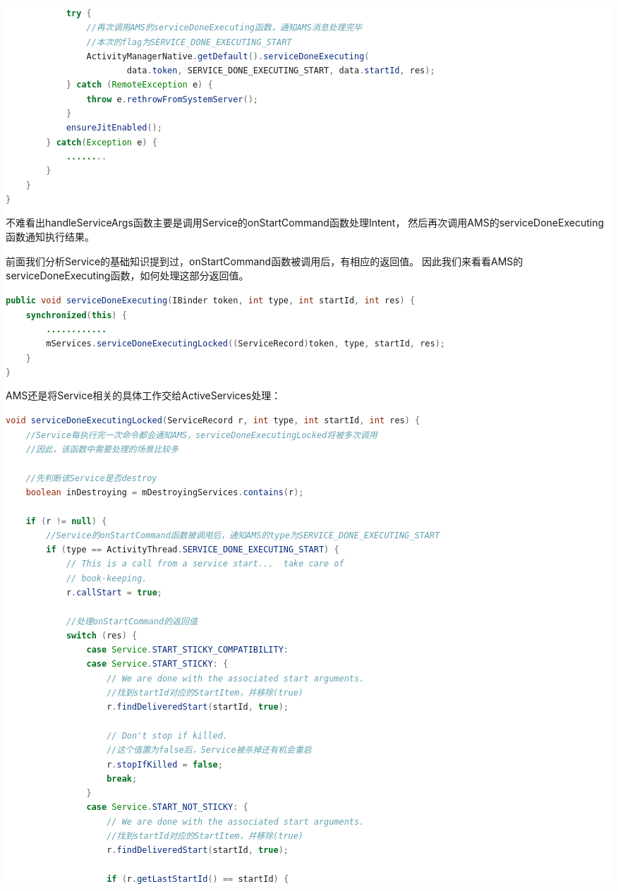```java
            try {
                //再次调用AMS的serviceDoneExecuting函数，通知AMS消息处理完毕
                //本次的flag为SERVICE_DONE_EXECUTING_START
                ActivityManagerNative.getDefault().serviceDoneExecuting(
                        data.token, SERVICE_DONE_EXECUTING_START, data.startId, res);
            } catch (RemoteException e) {
                throw e.rethrowFromSystemServer();
            }
            ensureJitEnabled();
        } catch(Exception e) {
            ........
        }
    }
}
```

不难看出handleServiceArgs函数主要是调用Service的onStartCommand函数处理Intent， 
然后再次调用AMS的serviceDoneExecuting函数通知执行结果。

前面我们分析Service的基础知识提到过，onStartCommand函数被调用后，有相应的返回值。 
因此我们来看看AMS的serviceDoneExecuting函数，如何处理这部分返回值。
```java
public void serviceDoneExecuting(IBinder token, int type, int startId, int res) {
    synchronized(this) {
        ............
        mServices.serviceDoneExecutingLocked((ServiceRecord)token, type, startId, res);
    }
}
```

AMS还是将Service相关的具体工作交给ActiveServices处理：
```java
void serviceDoneExecutingLocked(ServiceRecord r, int type, int startId, int res) {
    //Service每执行完一次命令都会通知AMS，serviceDoneExecutingLocked将被多次调用
    //因此，该函数中需要处理的场景比较多

    //先判断该Service是否destroy
    boolean inDestroying = mDestroyingServices.contains(r);

    if (r != null) {
        //Service的onStartCommand函数被调用后，通知AMS的type为SERVICE_DONE_EXECUTING_START
        if (type == ActivityThread.SERVICE_DONE_EXECUTING_START) {
            // This is a call from a service start...  take care of
            // book-keeping.
            r.callStart = true;

            //处理onStartCommand的返回值
            switch (res) {
                case Service.START_STICKY_COMPATIBILITY:
                case Service.START_STICKY: {
                    // We are done with the associated start arguments.
                    //找到startId对应的StartItem，并移除(true)
                    r.findDeliveredStart(startId, true);

                    // Don't stop if killed.
                    //这个值置为false后，Service被杀掉还有机会重启
                    r.stopIfKilled = false;
                    break;
                }
                case Service.START_NOT_STICKY: {
                    // We are done with the associated start arguments.
                    //找到startId对应的StartItem，并移除(true)
                    r.findDeliveredStart(startId, true);

                    if (r.getLastStartId() == startId) {
```
